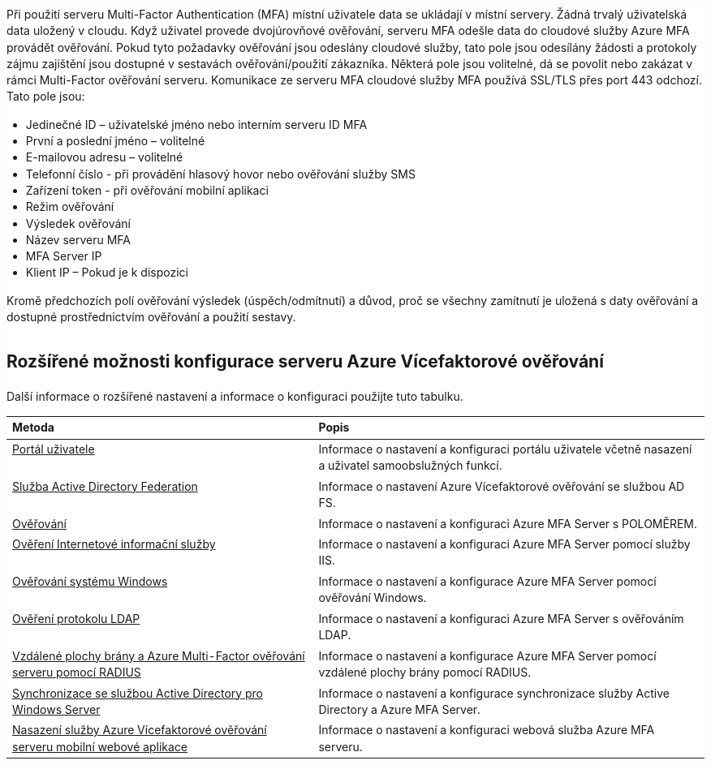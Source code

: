 Při použití serveru Multi-Factor Authentication (MFA) místní uživatele data se ukládají v místní servery. Žádná trvalý uživatelská data uložený v cloudu. Když uživatel provede dvojúrovňové ověřování, serveru MFA odešle data do cloudové služby Azure MFA provádět ověřování. Pokud tyto požadavky ověřování jsou odeslány cloudové služby, tato pole jsou odesílány žádosti a protokoly zájmu zajištění jsou dostupné v sestavách ověřování/použití zákazníka. Některá pole jsou volitelné, dá se povolit nebo zakázat v rámci Multi-Factor ověřování serveru. Komunikace ze serveru MFA cloudové služby MFA používá SSL/TLS přes port 443 odchozí. Tato pole jsou:

- Jedinečné ID – uživatelské jméno nebo interním serveru ID MFA
- První a poslední jméno – volitelné
- E-mailovou adresu – volitelné
- Telefonní číslo - při provádění hlasový hovor nebo ověřování služby SMS
- Zařízení token - při ověřování mobilní aplikaci
- Režim ověřování
- Výsledek ověřování
- Název serveru MFA
- MFA Server IP
- Klient IP – Pokud je k dispozici



Kromě předchozích polí ověřování výsledek (úspěch/odmítnutí) a důvod, proč se všechny zamítnutí je uložená s daty ověřování a dostupné prostřednictvím ověřování a použití sestavy.


## <a name="advanced-azure-multi-factor-authentication-server-configurations"></a>Rozšířené možnosti konfigurace serveru Azure Vícefaktorové ověřování
Další informace o rozšířené nastavení a informace o konfiguraci použijte tuto tabulku.

Metoda|Popis
:------------- | :------------- |
[Portál uživatele](multi-factor-authentication-get-started-portal.md)|  Informace o nastavení a konfiguraci portálu uživatele včetně nasazení a uživatel samoobslužných funkcí.
[Služba Active Directory Federation](multi-factor-authentication-get-started-adfs.md)|Informace o nastavení Azure Vícefaktorové ověřování se službou AD FS.
[Ověřování](multi-factor-authentication-get-started-server-radius.md)|  Informace o nastavení a konfiguraci Azure MFA Server s POLOMĚREM.
[Ověření Internetové informační služby](multi-factor-authentication-get-started-server-iis.md)|Informace o nastavení a konfiguraci Azure MFA Server pomocí služby IIS.
[Ověřování systému Windows](multi-factor-authentication-get-started-server-windows.md)|  Informace o nastavení a konfigurace Azure MFA Server pomocí ověřování Windows.
[Ověření protokolu LDAP](multi-factor-authentication-get-started-server-ldap.md)|Informace o nastavení a konfiguraci Azure MFA Server s ověřováním LDAP.
[Vzdálené plochy brány a Azure Multi-Factor ověřování serveru pomocí RADIUS](multi-factor-authentication-get-started-server-rdg.md)|  Informace o nastavení a konfigurace Azure MFA Server pomocí vzdálené plochy brány pomocí RADIUS.
[Synchronizace se službou Active Directory pro Windows Server](multi-factor-authentication-get-started-server-dirint.md)|Informace o nastavení a konfigurace synchronizace služby Active Directory a Azure MFA Server.
[Nasazení služby Azure Vícefaktorové ověřování serveru mobilní webové aplikace](multi-factor-authentication-get-started-server-webservice.md)|Informace o nastavení a konfiguraci webová služba Azure MFA serveru.
